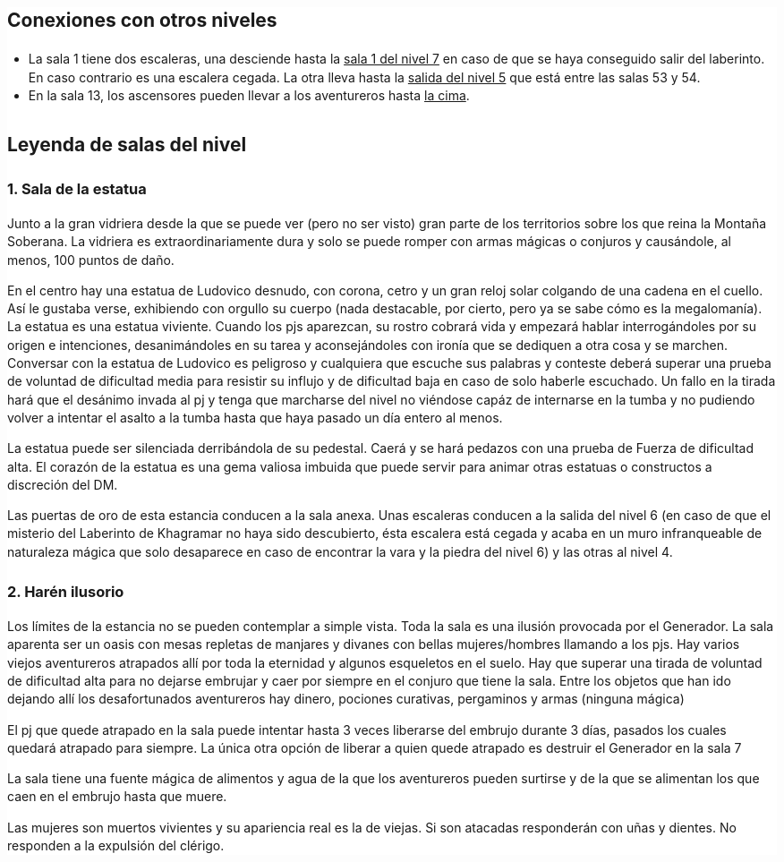 ## Conexiones con otros niveles

* La sala 1 tiene dos escaleras, una desciende hasta la [sala 1 del nivel 7](./nivel-07.md) en caso de que se haya conseguido salir del laberinto. En caso contrario es una escalera cegada. La otra lleva hasta la [salida del nivel 5](./nivel-05.md) que está entre las salas 53 y 54.
* En la sala 13, los ascensores pueden llevar a los aventureros hasta [la cima](./nivel-09.md).

## Leyenda de salas del nivel

### 1. Sala de la estatua

Junto a la gran vidriera desde la que se puede ver (pero no ser visto) gran parte de los territorios sobre los que reina la Montaña Soberana. La vidriera es extraordinariamente dura y solo se puede romper con armas mágicas o conjuros y causándole, al menos, 100 puntos de daño. 

En el centro hay una estatua de Ludovico desnudo, con corona, cetro y un gran reloj solar colgando de una cadena en el cuello. Así le gustaba verse, exhibiendo con orgullo su cuerpo (nada destacable, por cierto, pero ya se sabe cómo es la megalomanía). La estatua es una estatua viviente. Cuando los pjs aparezcan, su rostro cobrará vida y empezará hablar interrogándoles por su origen e  intenciones, desanimándoles en su tarea y aconsejándoles con ironía que se dediquen a otra cosa y se marchen. Conversar con la estatua de Ludovico es peligroso y cualquiera que escuche sus palabras y conteste deberá superar una prueba de voluntad de dificultad media para resistir su influjo y de dificultad baja en caso de solo haberle escuchado. Un fallo en la tirada hará que el desánimo invada al pj y tenga que marcharse del nivel no viéndose capáz de internarse en la tumba y no pudiendo volver a intentar el asalto a la tumba hasta que haya pasado un día entero al menos.

La estatua puede ser silenciada derribándola de su pedestal. Caerá y se hará pedazos con una prueba de Fuerza de dificultad alta. El corazón de la estatua es una gema valiosa imbuida que puede servir para animar otras estatuas o constructos a discreción del DM.

Las puertas de oro de esta estancia conducen a la sala anexa.  Unas escaleras conducen a la salida del nivel 6 (en caso de que el misterio del Laberinto de Khagramar no haya sido descubierto, ésta escalera está cegada y acaba en un muro infranqueable de naturaleza mágica que solo desaparece en caso de encontrar la vara y la piedra del nivel 6) y las otras al nivel 4.

### 2. Harén ilusorio

Los límites de la estancia no se pueden contemplar a simple vista. Toda la sala es una ilusión provocada por el Generador. La sala aparenta ser un oasis con mesas repletas de manjares y divanes con bellas mujeres/hombres llamando a los pjs.  Hay varios viejos aventureros atrapados allí por toda la eternidad y algunos esqueletos en el suelo. Hay que superar una tirada de voluntad de dificultad alta para no dejarse embrujar y caer por siempre en el conjuro que tiene la sala. Entre los objetos que han ido dejando allí los desafortunados aventureros hay dinero, pociones curativas, pergaminos y armas (ninguna mágica)

El pj que quede atrapado en la sala puede intentar hasta 3 veces liberarse del embrujo durante 3 días, pasados los cuales quedará atrapado para siempre. La única otra opción de liberar a quien quede atrapado es destruir el Generador en la sala 7

La sala tiene una fuente mágica de alimentos y agua de la que los aventureros pueden surtirse y de la que se alimentan los que caen en el embrujo hasta  que muere.

Las mujeres son muertos vivientes y su apariencia real es la de viejas. Si son atacadas responderán con uñas y dientes. No responden a la expulsión del clérigo.
